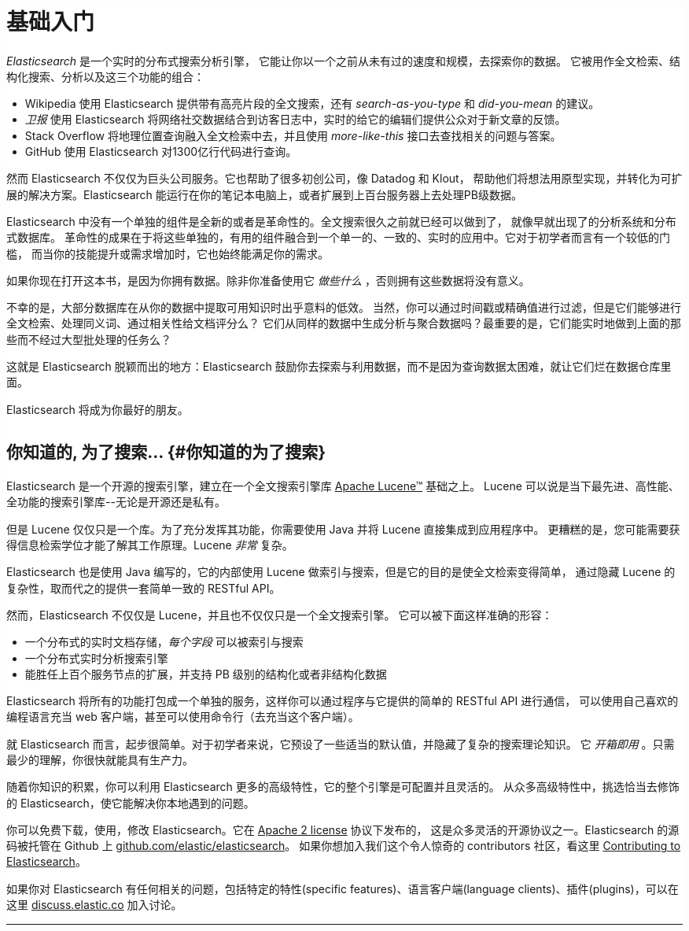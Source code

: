 # 基础入门



*Elasticsearch* 是一个实时的分布式搜索分析引擎， 它能让你以一个之前从未有过的速度和规模，去探索你的数据。 它被用作全文检索、结构化搜索、分析以及这三个功能的组合：

- Wikipedia 使用 Elasticsearch 提供带有高亮片段的全文搜索，还有 *search-as-you-type* 和 *did-you-mean* 的建议。
- *卫报* 使用 Elasticsearch 将网络社交数据结合到访客日志中，实时的给它的编辑们提供公众对于新文章的反馈。
- Stack Overflow 将地理位置查询融入全文检索中去，并且使用 *more-like-this* 接口去查找相关的问题与答案。
- GitHub 使用 Elasticsearch 对1300亿行代码进行查询。

然而 Elasticsearch 不仅仅为巨头公司服务。它也帮助了很多初创公司，像 Datadog 和 Klout， 帮助他们将想法用原型实现，并转化为可扩展的解决方案。Elasticsearch 能运行在你的笔记本电脑上，或者扩展到上百台服务器上去处理PB级数据。

Elasticsearch 中没有一个单独的组件是全新的或者是革命性的。全文搜索很久之前就已经可以做到了， 就像早就出现了的分析系统和分布式数据库。 革命性的成果在于将这些单独的，有用的组件融合到一个单一的、一致的、实时的应用中。它对于初学者而言有一个较低的门槛， 而当你的技能提升或需求增加时，它也始终能满足你的需求。

如果你现在打开这本书，是因为你拥有数据。除非你准备使用它 *做些什么* ，否则拥有这些数据将没有意义。

不幸的是，大部分数据库在从你的数据中提取可用知识时出乎意料的低效。 当然，你可以通过时间戳或精确值进行过滤，但是它们能够进行全文检索、处理同义词、通过相关性给文档评分么？ 它们从同样的数据中生成分析与聚合数据吗？最重要的是，它们能实时地做到上面的那些而不经过大型批处理的任务么？

这就是 Elasticsearch 脱颖而出的地方：Elasticsearch 鼓励你去探索与利用数据，而不是因为查询数据太困难，就让它们烂在数据仓库里面。

Elasticsearch 将成为你最好的朋友。



## 你知道的, 为了搜索…  {#你知道的为了搜索}

Elasticsearch 是一个开源的搜索引擎，建立在一个全文搜索引擎库 [Apache Lucene™](https://lucene.apache.org/core/) 基础之上。 Lucene 可以说是当下最先进、高性能、全功能的搜索引擎库--无论是开源还是私有。

但是 Lucene 仅仅只是一个库。为了充分发挥其功能，你需要使用 Java 并将 Lucene 直接集成到应用程序中。 更糟糕的是，您可能需要获得信息检索学位才能了解其工作原理。Lucene *非常* 复杂。

Elasticsearch 也是使用 Java 编写的，它的内部使用 Lucene 做索引与搜索，但是它的目的是使全文检索变得简单， 通过隐藏 Lucene 的复杂性，取而代之的提供一套简单一致的 RESTful API。

然而，Elasticsearch 不仅仅是 Lucene，并且也不仅仅只是一个全文搜索引擎。 它可以被下面这样准确的形容：

- 一个分布式的实时文档存储，*每个字段* 可以被索引与搜索
- 一个分布式实时分析搜索引擎
- 能胜任上百个服务节点的扩展，并支持 PB 级别的结构化或者非结构化数据

Elasticsearch 将所有的功能打包成一个单独的服务，这样你可以通过程序与它提供的简单的 RESTful API 进行通信， 可以使用自己喜欢的编程语言充当 web 客户端，甚至可以使用命令行（去充当这个客户端）。

就 Elasticsearch 而言，起步很简单。对于初学者来说，它预设了一些适当的默认值，并隐藏了复杂的搜索理论知识。 它 *开箱即用* 。只需最少的理解，你很快就能具有生产力。

随着你知识的积累，你可以利用 Elasticsearch 更多的高级特性，它的整个引擎是可配置并且灵活的。 从众多高级特性中，挑选恰当去修饰的 Elasticsearch，使它能解决你本地遇到的问题。

你可以免费下载，使用，修改 Elasticsearch。它在 [Apache 2 license](http://www.apache.org/licenses/LICENSE-2.0.html) 协议下发布的， 这是众多灵活的开源协议之一。Elasticsearch 的源码被托管在 Github 上 [github.com/elastic/elasticsearch](https://github.com/elastic/elasticsearch)。 如果你想加入我们这个令人惊奇的 contributors 社区，看这里 [Contributing to Elasticsearch](https://github.com/elastic/elasticsearch/blob/master/CONTRIBUTING.md)。

如果你对 Elasticsearch 有任何相关的问题，包括特定的特性(specific features)、语言客户端(language clients)、插件(plugins)，可以在这里 [discuss.elastic.co](https://discuss.elastic.co/) 加入讨论。

---